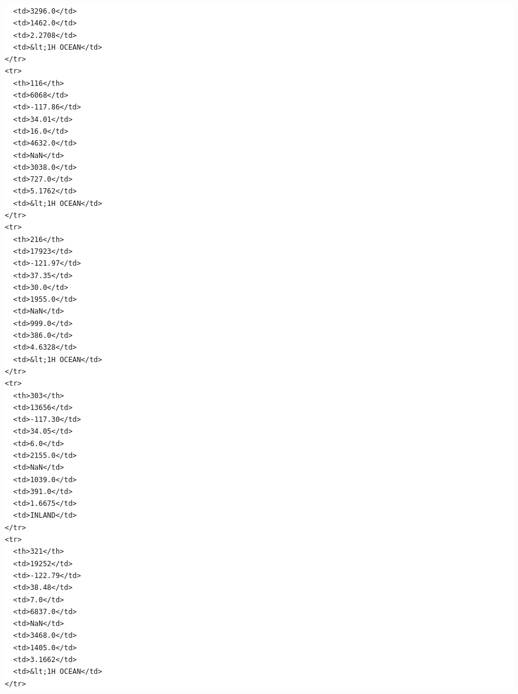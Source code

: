       <td>3296.0</td>
      <td>1462.0</td>
      <td>2.2708</td>
      <td>&lt;1H OCEAN</td>
    </tr>
    <tr>
      <th>116</th>
      <td>6068</td>
      <td>-117.86</td>
      <td>34.01</td>
      <td>16.0</td>
      <td>4632.0</td>
      <td>NaN</td>
      <td>3038.0</td>
      <td>727.0</td>
      <td>5.1762</td>
      <td>&lt;1H OCEAN</td>
    </tr>
    <tr>
      <th>216</th>
      <td>17923</td>
      <td>-121.97</td>
      <td>37.35</td>
      <td>30.0</td>
      <td>1955.0</td>
      <td>NaN</td>
      <td>999.0</td>
      <td>386.0</td>
      <td>4.6328</td>
      <td>&lt;1H OCEAN</td>
    </tr>
    <tr>
      <th>303</th>
      <td>13656</td>
      <td>-117.30</td>
      <td>34.05</td>
      <td>6.0</td>
      <td>2155.0</td>
      <td>NaN</td>
      <td>1039.0</td>
      <td>391.0</td>
      <td>1.6675</td>
      <td>INLAND</td>
    </tr>
    <tr>
      <th>321</th>
      <td>19252</td>
      <td>-122.79</td>
      <td>38.48</td>
      <td>7.0</td>
      <td>6837.0</td>
      <td>NaN</td>
      <td>3468.0</td>
      <td>1405.0</td>
      <td>3.1662</td>
      <td>&lt;1H OCEAN</td>
    </tr>
  </tbody>
</table>
</div>

